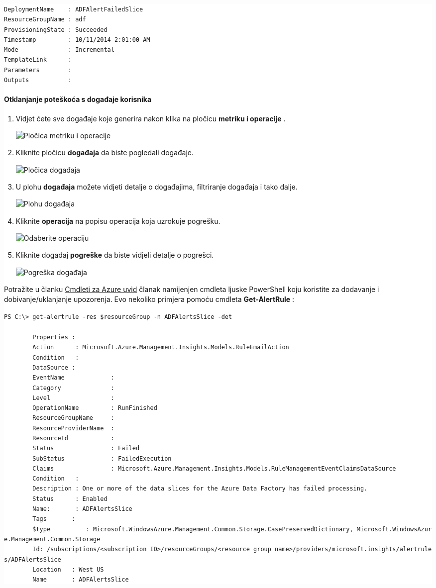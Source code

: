     DeploymentName    : ADFAlertFailedSlice
    ResourceGroupName : adf
    ProvisioningState : Succeeded
    Timestamp         : 10/11/2014 2:01:00 AM
    Mode              : Incremental
    TemplateLink      :
    Parameters        :
    Outputs           :


#### <a name="troubleshooting-user-events"></a>Otklanjanje poteškoća s događaje korisnika


1. Vidjet ćete sve događaje koje generira nakon klika na pločicu **metriku i operacije** .

    ![Pločica metriku i operacije](./media/data-factory-monitor-manage-pipelines/metrics-and-operations-tile.png)

2. Kliknite pločicu **događaja** da biste pogledali događaje. 

    ![Pločica događaja](./media/data-factory-monitor-manage-pipelines/events-tile.png)
3. U plohu **događaja** možete vidjeti detalje o događajima, filtriranje događaja i tako dalje. 

    ![Plohu događaja](./media/data-factory-monitor-manage-pipelines/events-blade.png)
4. Kliknite **operacija** na popisu operacija koja uzrokuje pogrešku.
    
    ![Odaberite operaciju](./media/data-factory-monitor-manage-pipelines/select-operation.png) 
5. Kliknite događaj **pogreške** da biste vidjeli detalje o pogrešci.

    ![Pogreška događaja](./media/data-factory-monitor-manage-pipelines/operation-error-event.png)
  

Potražite u članku [Cmdleti za Azure uvid](https://msdn.microsoft.com/library/mt282452.aspx) članak namijenjen cmdleta ljuske PowerShell koju koristite za dodavanje i dobivanje/uklanjanje upozorenja. Evo nekoliko primjera pomoću cmdleta **Get-AlertRule** : 


    PS C:\> get-alertrule -res $resourceGroup -n ADFAlertsSlice -det
        
            Properties :
            Action      : Microsoft.Azure.Management.Insights.Models.RuleEmailAction
            Condition   :
            DataSource :
            EventName             :
            Category              :
            Level                 :
            OperationName         : RunFinished
            ResourceGroupName     :
            ResourceProviderName  :
            ResourceId            :
            Status                : Failed
            SubStatus             : FailedExecution
            Claims                : Microsoft.Azure.Management.Insights.Models.RuleManagementEventClaimsDataSource
            Condition   :
            Description : One or more of the data slices for the Azure Data Factory has failed processing.
            Status      : Enabled
            Name:       : ADFAlertsSlice
            Tags       :
            $type          : Microsoft.WindowsAzure.Management.Common.Storage.CasePreservedDictionary, Microsoft.WindowsAzure.Management.Common.Storage
            Id: /subscriptions/<subscription ID>/resourceGroups/<resource group name>/providers/microsoft.insights/alertrules/ADFAlertsSlice
            Location   : West US
            Name       : ADFAlertsSlice
    